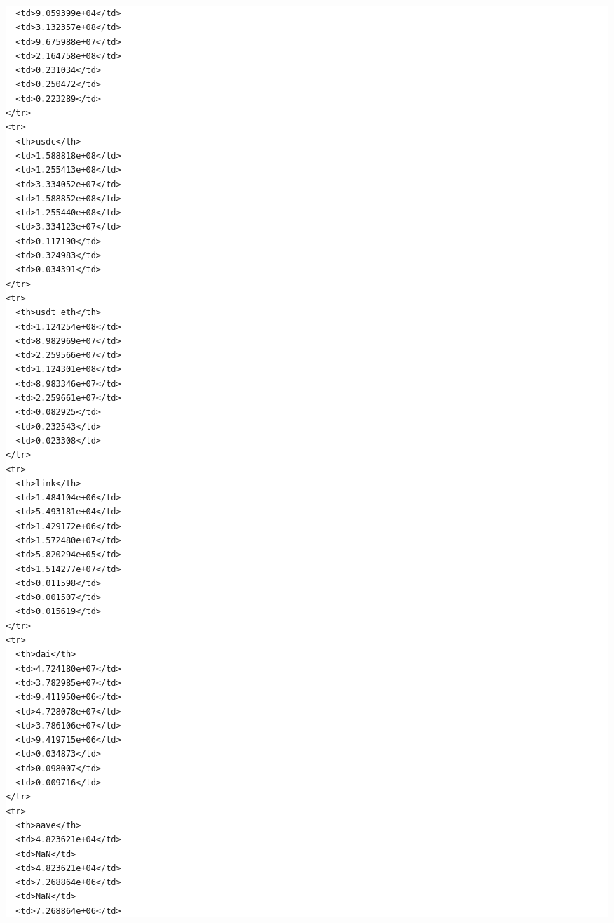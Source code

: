       <td>9.059399e+04</td>
      <td>3.132357e+08</td>
      <td>9.675988e+07</td>
      <td>2.164758e+08</td>
      <td>0.231034</td>
      <td>0.250472</td>
      <td>0.223289</td>
    </tr>
    <tr>
      <th>usdc</th>
      <td>1.588818e+08</td>
      <td>1.255413e+08</td>
      <td>3.334052e+07</td>
      <td>1.588852e+08</td>
      <td>1.255440e+08</td>
      <td>3.334123e+07</td>
      <td>0.117190</td>
      <td>0.324983</td>
      <td>0.034391</td>
    </tr>
    <tr>
      <th>usdt_eth</th>
      <td>1.124254e+08</td>
      <td>8.982969e+07</td>
      <td>2.259566e+07</td>
      <td>1.124301e+08</td>
      <td>8.983346e+07</td>
      <td>2.259661e+07</td>
      <td>0.082925</td>
      <td>0.232543</td>
      <td>0.023308</td>
    </tr>
    <tr>
      <th>link</th>
      <td>1.484104e+06</td>
      <td>5.493181e+04</td>
      <td>1.429172e+06</td>
      <td>1.572480e+07</td>
      <td>5.820294e+05</td>
      <td>1.514277e+07</td>
      <td>0.011598</td>
      <td>0.001507</td>
      <td>0.015619</td>
    </tr>
    <tr>
      <th>dai</th>
      <td>4.724180e+07</td>
      <td>3.782985e+07</td>
      <td>9.411950e+06</td>
      <td>4.728078e+07</td>
      <td>3.786106e+07</td>
      <td>9.419715e+06</td>
      <td>0.034873</td>
      <td>0.098007</td>
      <td>0.009716</td>
    </tr>
    <tr>
      <th>aave</th>
      <td>4.823621e+04</td>
      <td>NaN</td>
      <td>4.823621e+04</td>
      <td>7.268864e+06</td>
      <td>NaN</td>
      <td>7.268864e+06</td>